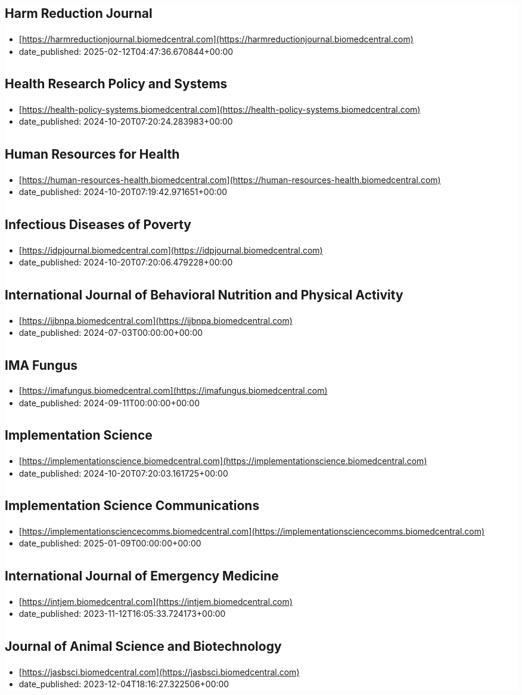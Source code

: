  ## Harm Reduction Journal
 - [https://harmreductionjournal.biomedcentral.com](https://harmreductionjournal.biomedcentral.com)
 - date_published: 2025-02-12T04:47:36.670844+00:00

 ## Health Research Policy and Systems
 - [https://health-policy-systems.biomedcentral.com](https://health-policy-systems.biomedcentral.com)
 - date_published: 2024-10-20T07:20:24.283983+00:00

 ## Human Resources for Health
 - [https://human-resources-health.biomedcentral.com](https://human-resources-health.biomedcentral.com)
 - date_published: 2024-10-20T07:19:42.971651+00:00

 ## Infectious Diseases of Poverty
 - [https://idpjournal.biomedcentral.com](https://idpjournal.biomedcentral.com)
 - date_published: 2024-10-20T07:20:06.479228+00:00

 ## International Journal of Behavioral Nutrition and Physical Activity
 - [https://ijbnpa.biomedcentral.com](https://ijbnpa.biomedcentral.com)
 - date_published: 2024-07-03T00:00:00+00:00

 ## IMA Fungus
 - [https://imafungus.biomedcentral.com](https://imafungus.biomedcentral.com)
 - date_published: 2024-09-11T00:00:00+00:00

 ## Implementation Science
 - [https://implementationscience.biomedcentral.com](https://implementationscience.biomedcentral.com)
 - date_published: 2024-10-20T07:20:03.161725+00:00

 ## Implementation Science Communications
 - [https://implementationsciencecomms.biomedcentral.com](https://implementationsciencecomms.biomedcentral.com)
 - date_published: 2025-01-09T00:00:00+00:00

 ## International Journal of Emergency Medicine
 - [https://intjem.biomedcentral.com](https://intjem.biomedcentral.com)
 - date_published: 2023-11-12T16:05:33.724173+00:00

 ## Journal of Animal Science and Biotechnology
 - [https://jasbsci.biomedcentral.com](https://jasbsci.biomedcentral.com)
 - date_published: 2023-12-04T18:16:27.322506+00:00
